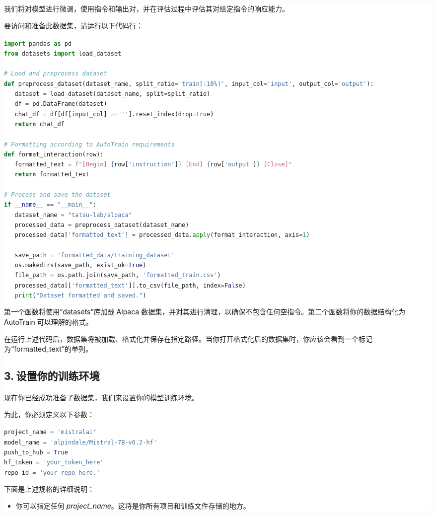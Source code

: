 我们将对模型进行微调，使用指令和输出对，并在评估过程中评估其对给定指令的响应能力。

要访问和准备此数据集，请运行以下代码行：

```py
import pandas as pd
from datasets import load_dataset

# Load and preprocess dataset
def preprocess_dataset(dataset_name, split_ratio='train[:10%]', input_col='input', output_col='output'):
   dataset = load_dataset(dataset_name, split=split_ratio)
   df = pd.DataFrame(dataset)
   chat_df = df[df[input_col] == ''].reset_index(drop=True)
   return chat_df

# Formatting according to AutoTrain requirements
def format_interaction(row):
   formatted_text = f"[Begin] {row['instruction']} [End] {row['output']} [Close]"
   return formatted_text

# Process and save the dataset
if __name__ == "__main__":
   dataset_name = "tatsu-lab/alpaca"
   processed_data = preprocess_dataset(dataset_name)
   processed_data['formatted_text'] = processed_data.apply(format_interaction, axis=1)

   save_path = 'formatted_data/training_dataset'
   os.makedirs(save_path, exist_ok=True)
   file_path = os.path.join(save_path, 'formatted_train.csv')
   processed_data[['formatted_text']].to_csv(file_path, index=False)
   print("Dataset formatted and saved.")
```

第一个函数将使用“datasets”库加载 Alpaca 数据集，并对其进行清理，以确保不包含任何空指令。第二个函数将你的数据结构化为 AutoTrain 可以理解的格式。

在运行上述代码后，数据集将被加载、格式化并保存在指定路径。当你打开格式化后的数据集时，你应该会看到一个标记为“formatted_text”的单列。

## 3\. 设置你的训练环境

现在你已经成功准备了数据集，我们来设置你的模型训练环境。

为此，你必须定义以下参数：

```py
project_name = 'mistralai'
model_name = 'alpindale/Mistral-7B-v0.2-hf'
push_to_hub = True
hf_token = 'your_token_here'
repo_id = 'your_repo_here.'
```

下面是上述规格的详细说明：

+   你可以指定任何 *project_name*。这将是你所有项目和训练文件存储的地方。
